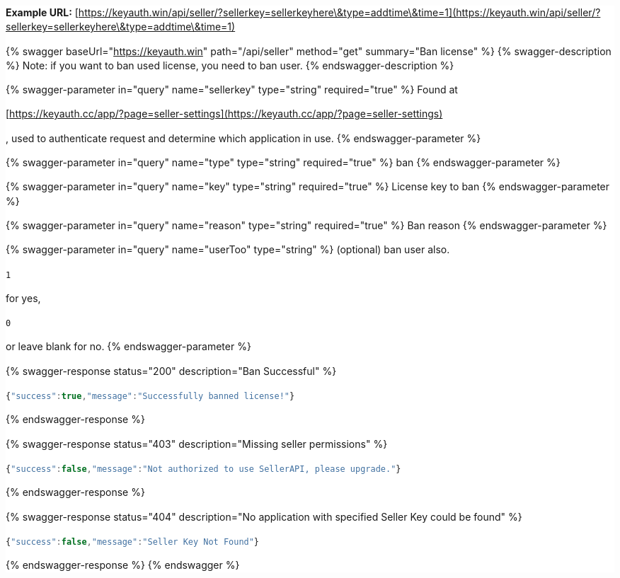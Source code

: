 **Example URL:** [https://keyauth.win/api/seller/?sellerkey=sellerkeyhere\&type=addtime\&time=1](https://keyauth.win/api/seller/?sellerkey=sellerkeyhere\&type=addtime\&time=1)

{% swagger baseUrl="https://keyauth.win" path="/api/seller" method="get" summary="Ban license" %}
{% swagger-description %}
Note: if you want to ban used license, you need to ban user.
{% endswagger-description %}

{% swagger-parameter in="query" name="sellerkey" type="string" required="true" %}
Found at 

[https://keyauth.cc/app/?page=seller-settings](https://keyauth.cc/app/?page=seller-settings)

, used to authenticate request and determine which application in use.
{% endswagger-parameter %}

{% swagger-parameter in="query" name="type" type="string" required="true" %}
ban
{% endswagger-parameter %}

{% swagger-parameter in="query" name="key" type="string" required="true" %}
License key to ban
{% endswagger-parameter %}

{% swagger-parameter in="query" name="reason" type="string" required="true" %}
Ban reason
{% endswagger-parameter %}

{% swagger-parameter in="query" name="userToo" type="string" %}
(optional) ban user also. 

`1`

 for yes, 

`0`

 or leave blank for no.
{% endswagger-parameter %}

{% swagger-response status="200" description="Ban Successful" %}
```javascript
{"success":true,"message":"Successfully banned license!"}
```
{% endswagger-response %}

{% swagger-response status="403" description="Missing seller permissions" %}
```javascript
{"success":false,"message":"Not authorized to use SellerAPI, please upgrade."}
```
{% endswagger-response %}

{% swagger-response status="404" description="No application with specified Seller Key could be found" %}
```javascript
{"success":false,"message":"Seller Key Not Found"}
```
{% endswagger-response %}
{% endswagger %}
